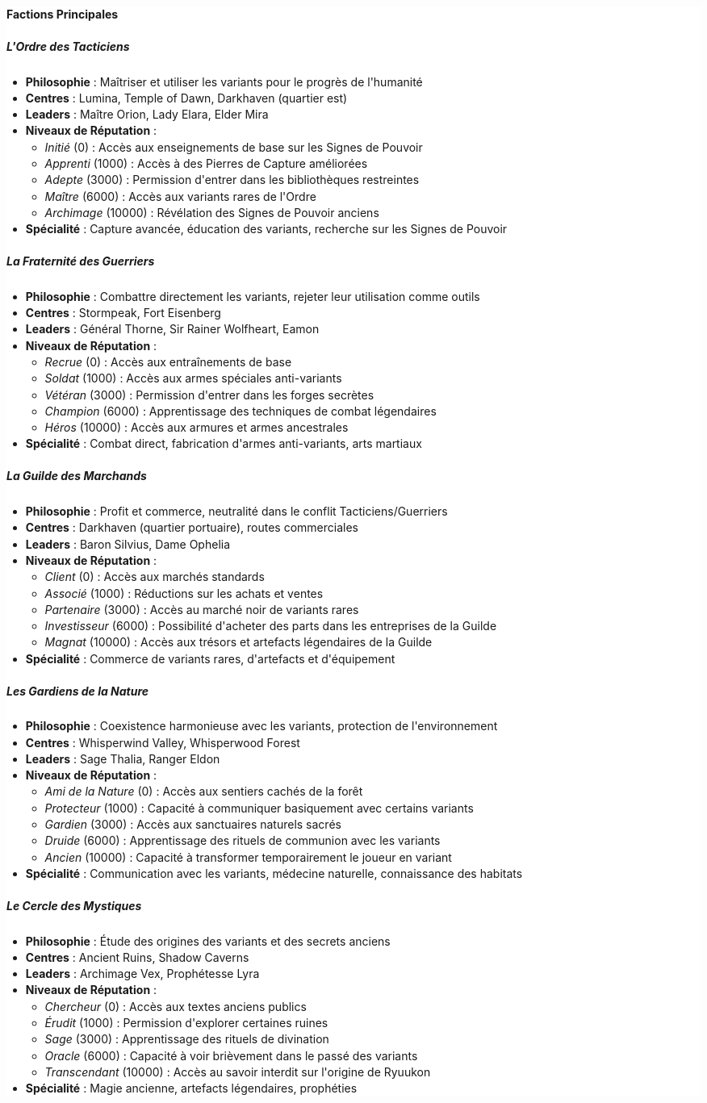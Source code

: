 #### Factions Principales

##### L'Ordre des Tacticiens
- **Philosophie** : Maîtriser et utiliser les variants pour le progrès de l'humanité
- **Centres** : Lumina, Temple of Dawn, Darkhaven (quartier est)
- **Leaders** : Maître Orion, Lady Elara, Elder Mira
- **Niveaux de Réputation** :
  - *Initié* (0) : Accès aux enseignements de base sur les Signes de Pouvoir
  - *Apprenti* (1000) : Accès à des Pierres de Capture améliorées
  - *Adepte* (3000) : Permission d'entrer dans les bibliothèques restreintes
  - *Maître* (6000) : Accès aux variants rares de l'Ordre
  - *Archimage* (10000) : Révélation des Signes de Pouvoir anciens
- **Spécialité** : Capture avancée, éducation des variants, recherche sur les Signes de Pouvoir

##### La Fraternité des Guerriers
- **Philosophie** : Combattre directement les variants, rejeter leur utilisation comme outils
- **Centres** : Stormpeak, Fort Eisenberg
- **Leaders** : Général Thorne, Sir Rainer Wolfheart, Eamon
- **Niveaux de Réputation** :
  - *Recrue* (0) : Accès aux entraînements de base
  - *Soldat* (1000) : Accès aux armes spéciales anti-variants
  - *Vétéran* (3000) : Permission d'entrer dans les forges secrètes
  - *Champion* (6000) : Apprentissage des techniques de combat légendaires
  - *Héros* (10000) : Accès aux armures et armes ancestrales
- **Spécialité** : Combat direct, fabrication d'armes anti-variants, arts martiaux

##### La Guilde des Marchands
- **Philosophie** : Profit et commerce, neutralité dans le conflit Tacticiens/Guerriers
- **Centres** : Darkhaven (quartier portuaire), routes commerciales
- **Leaders** : Baron Silvius, Dame Ophelia
- **Niveaux de Réputation** :
  - *Client* (0) : Accès aux marchés standards
  - *Associé* (1000) : Réductions sur les achats et ventes
  - *Partenaire* (3000) : Accès au marché noir de variants rares
  - *Investisseur* (6000) : Possibilité d'acheter des parts dans les entreprises de la Guilde
  - *Magnat* (10000) : Accès aux trésors et artefacts légendaires de la Guilde
- **Spécialité** : Commerce de variants rares, d'artefacts et d'équipement

##### Les Gardiens de la Nature
- **Philosophie** : Coexistence harmonieuse avec les variants, protection de l'environnement
- **Centres** : Whisperwind Valley, Whisperwood Forest
- **Leaders** : Sage Thalia, Ranger Eldon
- **Niveaux de Réputation** :
  - *Ami de la Nature* (0) : Accès aux sentiers cachés de la forêt
  - *Protecteur* (1000) : Capacité à communiquer basiquement avec certains variants
  - *Gardien* (3000) : Accès aux sanctuaires naturels sacrés
  - *Druide* (6000) : Apprentissage des rituels de communion avec les variants
  - *Ancien* (10000) : Capacité à transformer temporairement le joueur en variant
- **Spécialité** : Communication avec les variants, médecine naturelle, connaissance des habitats

##### Le Cercle des Mystiques
- **Philosophie** : Étude des origines des variants et des secrets anciens
- **Centres** : Ancient Ruins, Shadow Caverns
- **Leaders** : Archimage Vex, Prophétesse Lyra
- **Niveaux de Réputation** :
  - *Chercheur* (0) : Accès aux textes anciens publics
  - *Érudit* (1000) : Permission d'explorer certaines ruines
  - *Sage* (3000) : Apprentissage des rituels de divination
  - *Oracle* (6000) : Capacité à voir brièvement dans le passé des variants
  - *Transcendant* (10000) : Accès au savoir interdit sur l'origine de Ryuukon
- **Spécialité** : Magie ancienne, artefacts légendaires, prophéties
